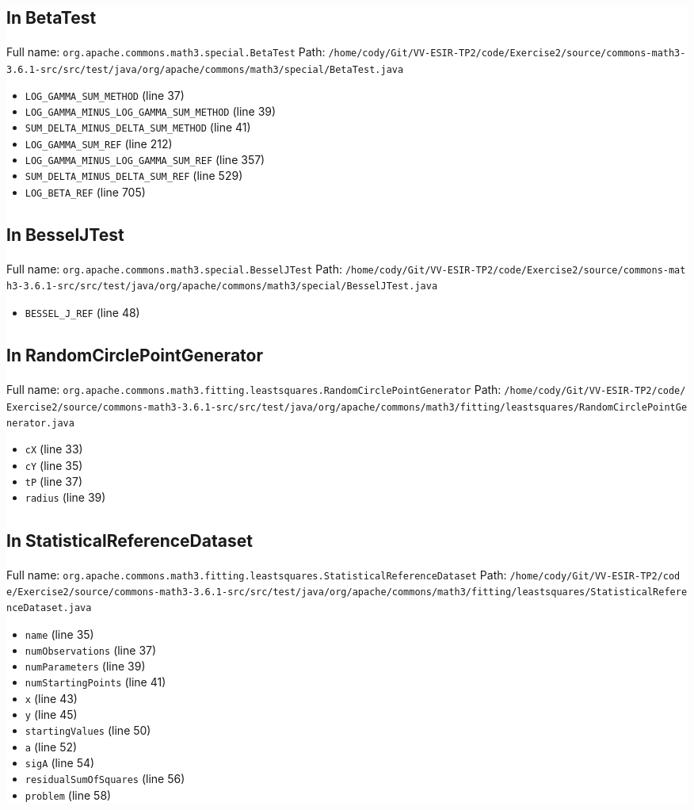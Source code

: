 
## In BetaTest

Full name: `org.apache.commons.math3.special.BetaTest`
Path: `/home/cody/Git/VV-ESIR-TP2/code/Exercise2/source/commons-math3-3.6.1-src/src/test/java/org/apache/commons/math3/special/BetaTest.java`

- `LOG_GAMMA_SUM_METHOD` (line 37)
- `LOG_GAMMA_MINUS_LOG_GAMMA_SUM_METHOD` (line 39)
- `SUM_DELTA_MINUS_DELTA_SUM_METHOD` (line 41)
- `LOG_GAMMA_SUM_REF` (line 212)
- `LOG_GAMMA_MINUS_LOG_GAMMA_SUM_REF` (line 357)
- `SUM_DELTA_MINUS_DELTA_SUM_REF` (line 529)
- `LOG_BETA_REF` (line 705)


## In BesselJTest

Full name: `org.apache.commons.math3.special.BesselJTest`
Path: `/home/cody/Git/VV-ESIR-TP2/code/Exercise2/source/commons-math3-3.6.1-src/src/test/java/org/apache/commons/math3/special/BesselJTest.java`

- `BESSEL_J_REF` (line 48)


## In RandomCirclePointGenerator

Full name: `org.apache.commons.math3.fitting.leastsquares.RandomCirclePointGenerator`
Path: `/home/cody/Git/VV-ESIR-TP2/code/Exercise2/source/commons-math3-3.6.1-src/src/test/java/org/apache/commons/math3/fitting/leastsquares/RandomCirclePointGenerator.java`

- `cX` (line 33)
- `cY` (line 35)
- `tP` (line 37)
- `radius` (line 39)


## In StatisticalReferenceDataset

Full name: `org.apache.commons.math3.fitting.leastsquares.StatisticalReferenceDataset`
Path: `/home/cody/Git/VV-ESIR-TP2/code/Exercise2/source/commons-math3-3.6.1-src/src/test/java/org/apache/commons/math3/fitting/leastsquares/StatisticalReferenceDataset.java`

- `name` (line 35)
- `numObservations` (line 37)
- `numParameters` (line 39)
- `numStartingPoints` (line 41)
- `x` (line 43)
- `y` (line 45)
- `startingValues` (line 50)
- `a` (line 52)
- `sigA` (line 54)
- `residualSumOfSquares` (line 56)
- `problem` (line 58)
